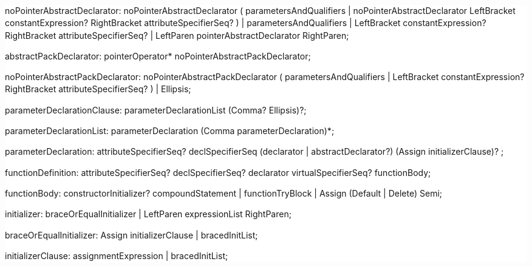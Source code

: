 noPointerAbstractDeclarator:
	noPointerAbstractDeclarator (
		parametersAndQualifiers
		| noPointerAbstractDeclarator LeftBracket constantExpression? RightBracket
			attributeSpecifierSeq?
	)
	| parametersAndQualifiers
	| LeftBracket constantExpression? RightBracket attributeSpecifierSeq?
	| LeftParen pointerAbstractDeclarator RightParen;

abstractPackDeclarator:
	pointerOperator* noPointerAbstractPackDeclarator;

noPointerAbstractPackDeclarator:
	noPointerAbstractPackDeclarator (
		parametersAndQualifiers
		| LeftBracket constantExpression? RightBracket attributeSpecifierSeq?
	)
	| Ellipsis;

parameterDeclarationClause:
	parameterDeclarationList (Comma? Ellipsis)?;

parameterDeclarationList:
	parameterDeclaration (Comma parameterDeclaration)*;

parameterDeclaration:
	attributeSpecifierSeq? declSpecifierSeq (declarator | abstractDeclarator?) (Assign initializerClause)?
	;

functionDefinition:
	attributeSpecifierSeq? declSpecifierSeq? declarator virtualSpecifierSeq? functionBody;

functionBody:
	constructorInitializer? compoundStatement
	| functionTryBlock
	| Assign (Default | Delete) Semi;

initializer:
	braceOrEqualInitializer
	| LeftParen expressionList RightParen;

braceOrEqualInitializer:
	Assign initializerClause
	| bracedInitList;

initializerClause: assignmentExpression | bracedInitList;
